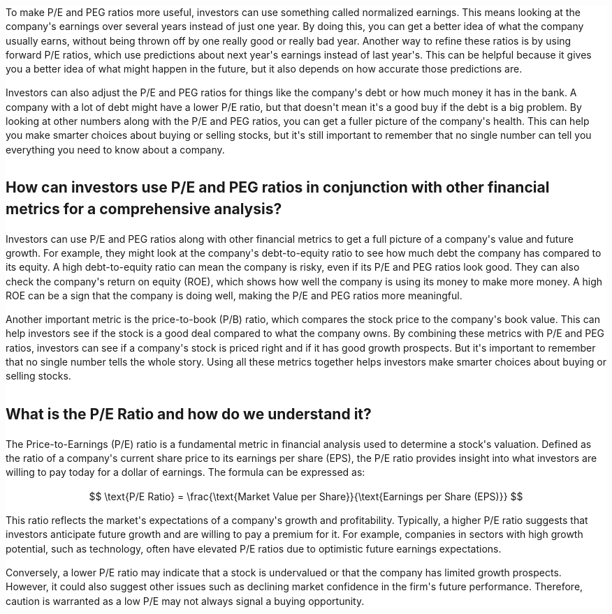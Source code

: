 To make P/E and PEG ratios more useful, investors can use something called normalized earnings. This means looking at the company's earnings over several years instead of just one year. By doing this, you can get a better idea of what the company usually earns, without being thrown off by one really good or really bad year. Another way to refine these ratios is by using forward P/E ratios, which use predictions about next year's earnings instead of last year's. This can be helpful because it gives you a better idea of what might happen in the future, but it also depends on how accurate those predictions are.

Investors can also adjust the P/E and PEG ratios for things like the company's debt or how much money it has in the bank. A company with a lot of debt might have a lower P/E ratio, but that doesn't mean it's a good buy if the debt is a big problem. By looking at other numbers along with the P/E and PEG ratios, you can get a fuller picture of the company's health. This can help you make smarter choices about buying or selling stocks, but it's still important to remember that no single number can tell you everything you need to know about a company.

## How can investors use P/E and PEG ratios in conjunction with other financial metrics for a comprehensive analysis?

Investors can use P/E and PEG ratios along with other financial metrics to get a full picture of a company's value and future growth. For example, they might look at the company's debt-to-equity ratio to see how much debt the company has compared to its equity. A high debt-to-equity ratio can mean the company is risky, even if its P/E and PEG ratios look good. They can also check the company's return on equity (ROE), which shows how well the company is using its money to make more money. A high ROE can be a sign that the company is doing well, making the P/E and PEG ratios more meaningful.

Another important metric is the price-to-book (P/B) ratio, which compares the stock price to the company's book value. This can help investors see if the stock is a good deal compared to what the company owns. By combining these metrics with P/E and PEG ratios, investors can see if a company's stock is priced right and if it has good growth prospects. But it's important to remember that no single number tells the whole story. Using all these metrics together helps investors make smarter choices about buying or selling stocks.

## What is the P/E Ratio and how do we understand it?

The Price-to-Earnings (P/E) ratio is a fundamental metric in financial analysis used to determine a stock's valuation. Defined as the ratio of a company's current share price to its earnings per share (EPS), the P/E ratio provides insight into what investors are willing to pay today for a dollar of earnings. The formula can be expressed as:

$$
\text{P/E Ratio} = \frac{\text{Market Value per Share}}{\text{Earnings per Share (EPS)}}
$$

This ratio reflects the market's expectations of a company's growth and profitability. Typically, a higher P/E ratio suggests that investors anticipate future growth and are willing to pay a premium for it. For example, companies in sectors with high growth potential, such as technology, often have elevated P/E ratios due to optimistic future earnings expectations.

Conversely, a lower P/E ratio may indicate that a stock is undervalued or that the company has limited growth prospects. However, it could also suggest other issues such as declining market confidence in the firm's future performance. Therefore, caution is warranted as a low P/E may not always signal a buying opportunity.
